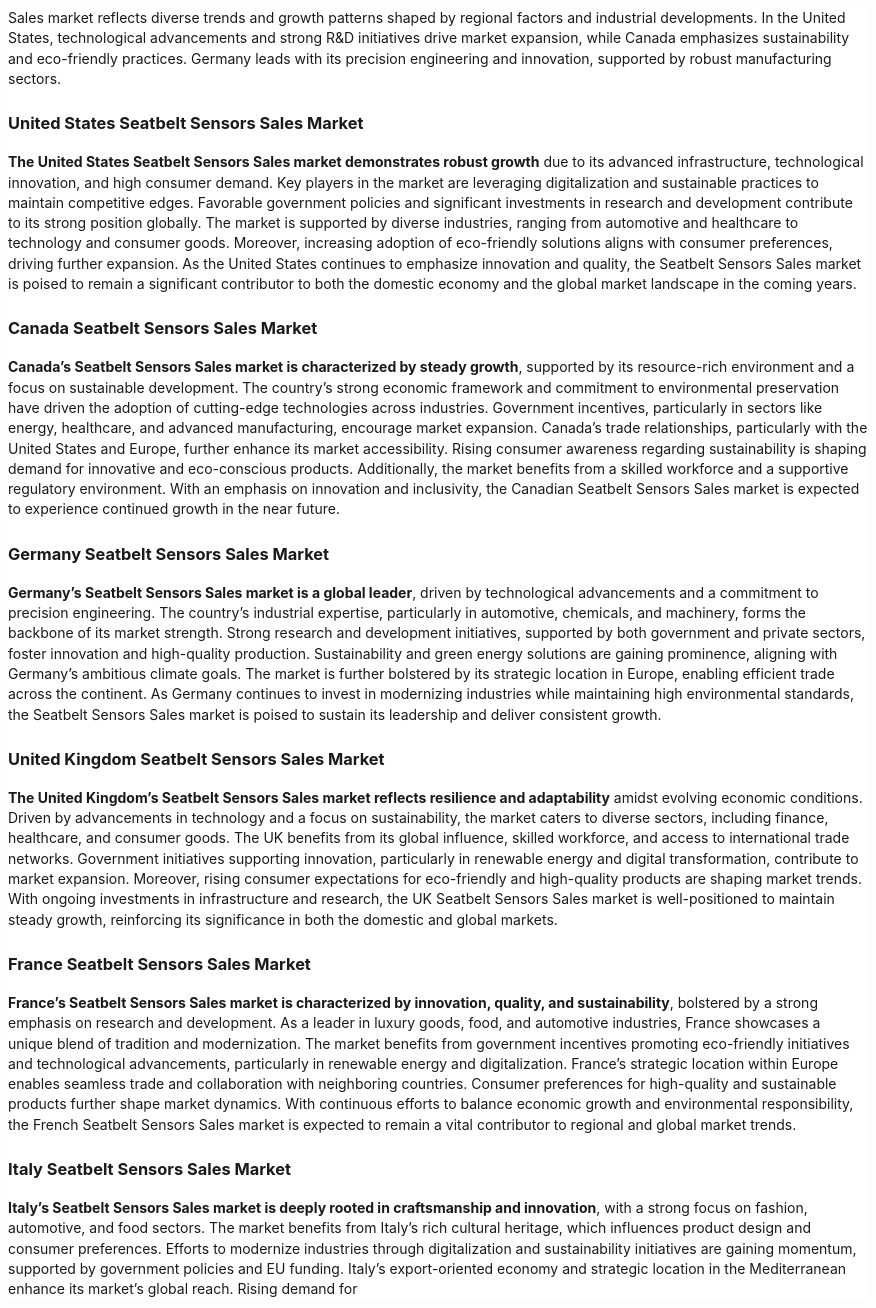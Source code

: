 Sales market reflects diverse trends and growth patterns shaped by regional factors and industrial developments. In the United States, technological advancements and strong R&amp;D initiatives drive market expansion, while Canada emphasizes sustainability and eco-friendly practices. Germany leads with its precision engineering and innovation, supported by robust manufacturing sectors.</span></em></p></blockquote><h3><strong>United States Seatbelt Sensors Sales Market</strong></h3><p><strong>The United States Seatbelt Sensors Sales market demonstrates robust growth</strong> due to its advanced infrastructure, technological innovation, and high consumer demand. Key players in the market are leveraging digitalization and sustainable practices to maintain competitive edges. Favorable government policies and significant investments in research and development contribute to its strong position globally. The market is supported by diverse industries, ranging from automotive and healthcare to technology and consumer goods. Moreover, increasing adoption of eco-friendly solutions aligns with consumer preferences, driving further expansion. As the United States continues to emphasize innovation and quality, the Seatbelt Sensors Sales market is poised to remain a significant contributor to both the domestic economy and the global market landscape in the coming years.</p><h3><strong>Canada Seatbelt Sensors Sales Market</strong></h3><p><strong>Canada&rsquo;s Seatbelt Sensors Sales market is characterized by steady growth</strong>, supported by its resource-rich environment and a focus on sustainable development. The country&rsquo;s strong economic framework and commitment to environmental preservation have driven the adoption of cutting-edge technologies across industries. Government incentives, particularly in sectors like energy, healthcare, and advanced manufacturing, encourage market expansion. Canada&rsquo;s trade relationships, particularly with the United States and Europe, further enhance its market accessibility. Rising consumer awareness regarding sustainability is shaping demand for innovative and eco-conscious products. Additionally, the market benefits from a skilled workforce and a supportive regulatory environment. With an emphasis on innovation and inclusivity, the Canadian Seatbelt Sensors Sales market is expected to experience continued growth in the near future.</p><h3><strong>Germany Seatbelt Sensors Sales Market</strong></h3><p><strong>Germany&rsquo;s Seatbelt Sensors Sales market is a global leader</strong>, driven by technological advancements and a commitment to precision engineering. The country&rsquo;s industrial expertise, particularly in automotive, chemicals, and machinery, forms the backbone of its market strength. Strong research and development initiatives, supported by both government and private sectors, foster innovation and high-quality production. Sustainability and green energy solutions are gaining prominence, aligning with Germany&rsquo;s ambitious climate goals. The market is further bolstered by its strategic location in Europe, enabling efficient trade across the continent. As Germany continues to invest in modernizing industries while maintaining high environmental standards, the Seatbelt Sensors Sales market is poised to sustain its leadership and deliver consistent growth.</p><h3><strong>United Kingdom Seatbelt Sensors Sales Market</strong></h3><p><strong>The United Kingdom&rsquo;s Seatbelt Sensors Sales market reflects resilience and adaptability</strong> amidst evolving economic conditions. Driven by advancements in technology and a focus on sustainability, the market caters to diverse sectors, including finance, healthcare, and consumer goods. The UK benefits from its global influence, skilled workforce, and access to international trade networks. Government initiatives supporting innovation, particularly in renewable energy and digital transformation, contribute to market expansion. Moreover, rising consumer expectations for eco-friendly and high-quality products are shaping market trends. With ongoing investments in infrastructure and research, the UK Seatbelt Sensors Sales market is well-positioned to maintain steady growth, reinforcing its significance in both the domestic and global markets.</p><h3><strong>France Seatbelt Sensors Sales Market</strong></h3><p><strong>France&rsquo;s Seatbelt Sensors Sales market is characterized by innovation, quality, and sustainability</strong>, bolstered by a strong emphasis on research and development. As a leader in luxury goods, food, and automotive industries, France showcases a unique blend of tradition and modernization. The market benefits from government incentives promoting eco-friendly initiatives and technological advancements, particularly in renewable energy and digitalization. France&rsquo;s strategic location within Europe enables seamless trade and collaboration with neighboring countries. Consumer preferences for high-quality and sustainable products further shape market dynamics. With continuous efforts to balance economic growth and environmental responsibility, the French Seatbelt Sensors Sales market is expected to remain a vital contributor to regional and global market trends.</p><h3><strong>Italy Seatbelt Sensors Sales Market</strong></h3><p><strong>Italy&rsquo;s Seatbelt Sensors Sales market is deeply rooted in craftsmanship and innovation</strong>, with a strong focus on fashion, automotive, and food sectors. The market benefits from Italy&rsquo;s rich cultural heritage, which influences product design and consumer preferences. Efforts to modernize industries through digitalization and sustainability initiatives are gaining momentum, supported by government policies and EU funding. Italy&rsquo;s export-oriented economy and strategic location in the Mediterranean enhance its market&rsquo;s global reach. Rising demand for